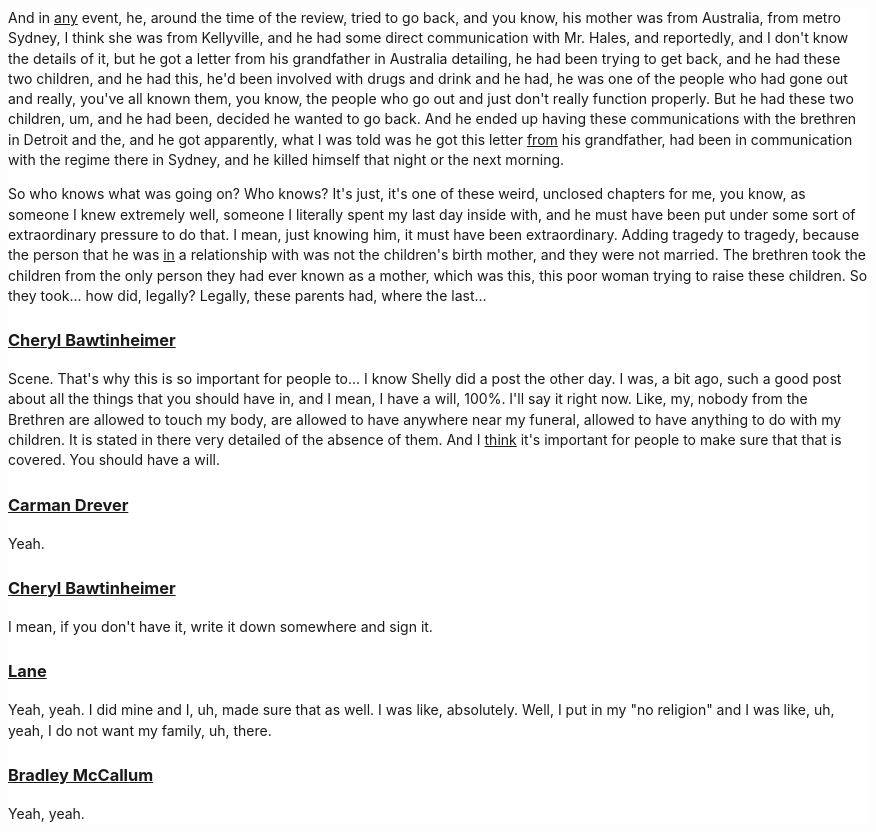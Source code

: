  And in [any](https://www.youtube.com/watch?v=45BmjFrluM4&t=1045s) event, he, around the time of the review, tried to go back, and you know, his mother was from Australia, from metro Sydney, I think she was from Kellyville, and he had some direct communication with Mr. Hales, and reportedly, and I don't know the details of it, but he got a letter from his grandfather in Australia detailing, he had been trying to get back, and he had these two children, and he had this, he'd been involved with drugs and drink and he had, he was one of the people who had gone out and really, you've all known them, you know, the people who go out and just don't really function properly. But he had these two children, um, and he had been, decided he wanted to go back. And he ended up having these communications with the brethren in Detroit and the, and he got apparently, what I was told was he got this letter [from](https://www.youtube.com/watch?v=45BmjFrluM4&t=1104s) his grandfather, had been in communication with the regime there in Sydney, and he killed himself that night or the next morning.

So who knows what was going on? Who knows? It's just, it's one of these weird, unclosed chapters for me, you know, as someone I knew extremely well, someone I literally spent my last day inside with, and he must have been put under some sort of extraordinary pressure to do that. I mean, just knowing him, it must have been extraordinary. Adding tragedy to tragedy, because the person that he was [in](https://www.youtube.com/watch?v=45BmjFrluM4&t=1145s) a relationship with was not the children's birth mother, and they were not married. The brethren took the children from the only person they had ever known as a mother, which was this, this poor woman trying to raise these children. So they took... how did, legally? Legally, these parents had, where the last...

### [**Cheryl Bawtinheimer**](https://www.youtube.com/watch?v=45BmjFrluM4&t=1169s)

Scene. That's why this is so important for people to... I know Shelly did a post the other day. I was, a bit ago, such a good post about all the things that you should have in, and I mean, I have a will, 100%. I'll say it right now. Like, my, nobody from the Brethren are allowed to touch my body, are allowed to have anywhere near my funeral, allowed to have anything to do with my children. It is stated in there very detailed of the absence of them. And I [think](https://www.youtube.com/watch?v=45BmjFrluM4&t=1199s) it's important for people to make sure that that is covered. You should have a will.

### [**Carman Drever**](https://www.youtube.com/watch?v=45BmjFrluM4&t=1204s)

Yeah.

### [**Cheryl Bawtinheimer**](https://www.youtube.com/watch?v=45BmjFrluM4&t=1205s)

I mean, if you don't have it, write it down somewhere and sign it.

### [**Lane**](https://www.youtube.com/watch?v=45BmjFrluM4&t=1210s)

Yeah, yeah. I did mine and I, uh, made sure that as well. I was like, absolutely. Well, I put in my "no religion" and I was like, uh, yeah, I do not want my family, uh, there.

### [**Bradley McCallum**](https://www.youtube.com/watch?v=45BmjFrluM4&t=1221s)

Yeah, yeah.
